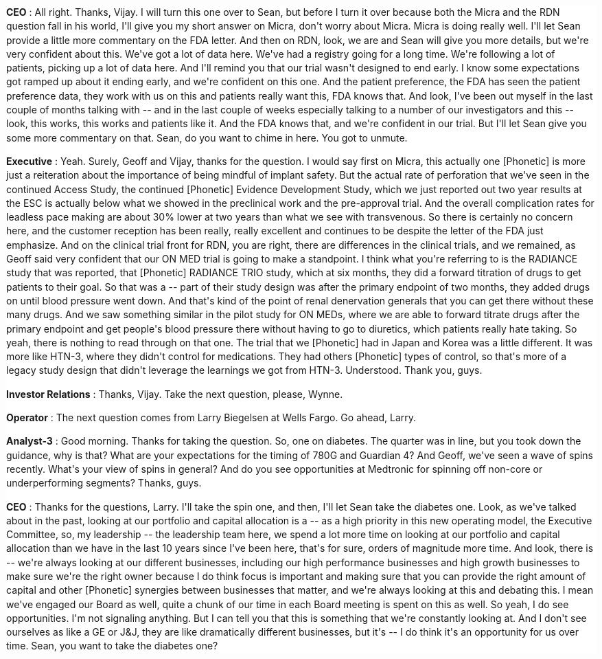 **CEO**
: All right. Thanks, Vijay. I will turn this one over to Sean, but before I turn it over because both the Micra and the RDN question fall in his world, I'll give you my short answer on Micra, don't worry about Micra. Micra is doing really well. I'll let Sean provide a little more commentary on the FDA letter. And then on RDN, look, we are and Sean will give you more details, but we're very confident about this. We've got a lot of data here. We've had a registry going for a long time. We're following a lot of patients, picking up a lot of data here. And I'll remind you that our trial wasn't designed to end early. I know some expectations got ramped up about it ending early, and we're confident on this one. And the patient preference, the FDA has seen the patient preference data, they work with us on this and patients really want this, FDA knows that. And look, I've been out myself in the last couple of months talking with -- and in the last couple of weeks especially talking to a number of our investigators and this -- look, this works, this works and patients like it. And the FDA knows that, and we're confident in our trial. But I'll let Sean give you some more commentary on that. Sean, do you want to chime in here. You got to unmute.

**Executive**
: Yeah. Surely, Geoff and Vijay, thanks for the question. I would say first on Micra, this actually one [Phonetic] is more just a reiteration about the importance of being mindful of implant safety. But the actual rate of perforation that we've seen in the continued Access Study, the continued [Phonetic] Evidence Development Study, which we just reported out two year results at the ESC is actually below what we showed in the preclinical work and the pre-approval trial. And the overall complication rates for leadless pace making are about 30% lower at two years than what we see with transvenous. So there is certainly no concern here, and the customer reception has been really, really excellent and continues to be despite the letter of the FDA just emphasize. And on the clinical trial front for RDN, you are right, there are differences in the clinical trials, and we remained, as Geoff said very confident that our ON MED trial is going to make a standpoint. I think what you're referring to is the RADIANCE study that was reported, that [Phonetic] RADIANCE TRIO study, which at six months, they did a forward titration of drugs to get patients to their goal. So that was a -- part of their study design was after the primary endpoint of two months, they added drugs on until blood pressure went down. And that's kind of the point of renal denervation generals that you can get there without these many drugs. And we saw something similar in the pilot study for ON MEDs, where we are able to forward titrate drugs after the primary endpoint and get people's blood pressure there without having to go to diuretics, which patients really hate taking. So yeah, there is nothing to read through on that one. The trial that we [Phonetic] had in Japan and Korea was a little different. It was more like HTN-3, where they didn't control for medications. They had others [Phonetic] types of control, so that's more of a legacy study design that didn't leverage the learnings we got from HTN-3. Understood. Thank you, guys.

**Investor Relations**
: Thanks, Vijay. Take the next question, please, Wynne.

**Operator**
: The next question comes from Larry Biegelsen at Wells Fargo. Go ahead, Larry.

**Analyst-3**
: Good morning. Thanks for taking the question. So, one on diabetes. The quarter was in line, but you took down the guidance, why is that? What are your expectations for the timing of 780G and Guardian 4? And Geoff, we've seen a wave of spins recently. What's your view of spins in general? And do you see opportunities at Medtronic for spinning off non-core or underperforming segments? Thanks, guys.

**CEO**
: Thanks for the questions, Larry. I'll take the spin one, and then, I'll let Sean take the diabetes one. Look, as we've talked about in the past, looking at our portfolio and capital allocation is a -- as a high priority in this new operating model, the Executive Committee, so, my leadership -- the leadership team here, we spend a lot more time on looking at our portfolio and capital allocation than we have in the last 10 years since I've been here, that's for sure, orders of magnitude more time. And look, there is -- we're always looking at our different businesses, including our high performance businesses and high growth businesses to make sure we're the right owner because I do think focus is important and making sure that you can provide the right amount of capital and other [Phonetic] synergies between businesses that matter, and we're always looking at this and debating this. I mean we've engaged our Board as well, quite a chunk of our time in each Board meeting is spent on this as well. So yeah, I do see opportunities. I'm not signaling anything. But I can tell you that this is something that we're constantly looking at. And I don't see ourselves as like a GE or J&J, they are like dramatically different businesses, but it's -- I do think it's an opportunity for us over time. Sean, you want to take the diabetes one?